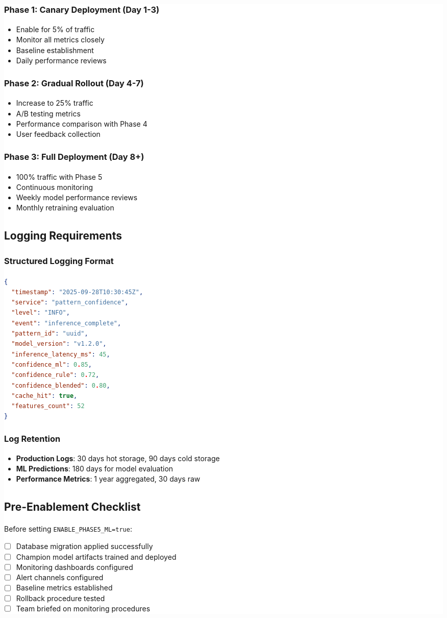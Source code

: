 ### Phase 1: Canary Deployment (Day 1-3)
- Enable for 5% of traffic
- Monitor all metrics closely
- Baseline establishment
- Daily performance reviews

### Phase 2: Gradual Rollout (Day 4-7)
- Increase to 25% traffic
- A/B testing metrics
- Performance comparison with Phase 4
- User feedback collection

### Phase 3: Full Deployment (Day 8+)
- 100% traffic with Phase 5
- Continuous monitoring
- Weekly model performance reviews
- Monthly retraining evaluation

## Logging Requirements

### Structured Logging Format
```json
{
  "timestamp": "2025-09-28T10:30:45Z",
  "service": "pattern_confidence",
  "level": "INFO",
  "event": "inference_complete",
  "pattern_id": "uuid",
  "model_version": "v1.2.0",
  "inference_latency_ms": 45,
  "confidence_ml": 0.85,
  "confidence_rule": 0.72,
  "confidence_blended": 0.80,
  "cache_hit": true,
  "features_count": 52
}
```

### Log Retention
- **Production Logs**: 30 days hot storage, 90 days cold storage
- **ML Predictions**: 180 days for model evaluation
- **Performance Metrics**: 1 year aggregated, 30 days raw

## Pre-Enablement Checklist

Before setting `ENABLE_PHASE5_ML=true`:

- [ ] Database migration applied successfully
- [ ] Champion model artifacts trained and deployed
- [ ] Monitoring dashboards configured
- [ ] Alert channels configured
- [ ] Baseline metrics established
- [ ] Rollback procedure tested
- [ ] Team briefed on monitoring procedures
